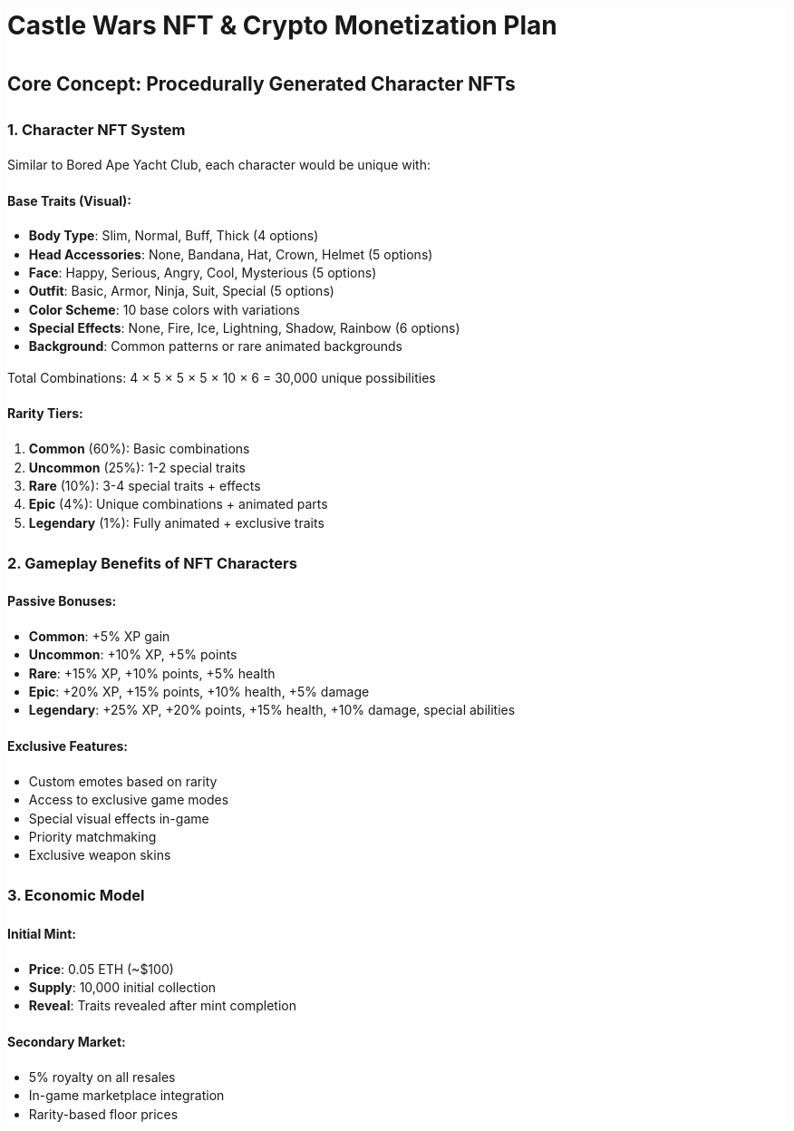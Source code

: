 # Castle Wars NFT & Crypto Monetization Plan

## Core Concept: Procedurally Generated Character NFTs

### 1. Character NFT System
Similar to Bored Ape Yacht Club, each character would be unique with:

#### Base Traits (Visual):
- **Body Type**: Slim, Normal, Buff, Thick (4 options)
- **Head Accessories**: None, Bandana, Hat, Crown, Helmet (5 options)
- **Face**: Happy, Serious, Angry, Cool, Mysterious (5 options)
- **Outfit**: Basic, Armor, Ninja, Suit, Special (5 options)
- **Color Scheme**: 10 base colors with variations
- **Special Effects**: None, Fire, Ice, Lightning, Shadow, Rainbow (6 options)
- **Background**: Common patterns or rare animated backgrounds

Total Combinations: 4 × 5 × 5 × 5 × 10 × 6 = 30,000 unique possibilities

#### Rarity Tiers:
1. **Common** (60%): Basic combinations
2. **Uncommon** (25%): 1-2 special traits
3. **Rare** (10%): 3-4 special traits + effects
4. **Epic** (4%): Unique combinations + animated parts
5. **Legendary** (1%): Fully animated + exclusive traits

### 2. Gameplay Benefits of NFT Characters

#### Passive Bonuses:
- **Common**: +5% XP gain
- **Uncommon**: +10% XP, +5% points
- **Rare**: +15% XP, +10% points, +5% health
- **Epic**: +20% XP, +15% points, +10% health, +5% damage
- **Legendary**: +25% XP, +20% points, +15% health, +10% damage, special abilities

#### Exclusive Features:
- Custom emotes based on rarity
- Access to exclusive game modes
- Special visual effects in-game
- Priority matchmaking
- Exclusive weapon skins

### 3. Economic Model

#### Initial Mint:
- **Price**: 0.05 ETH (~$100)
- **Supply**: 10,000 initial collection
- **Reveal**: Traits revealed after mint completion

#### Secondary Market:
- 5% royalty on all resales
- In-game marketplace integration
- Rarity-based floor prices

